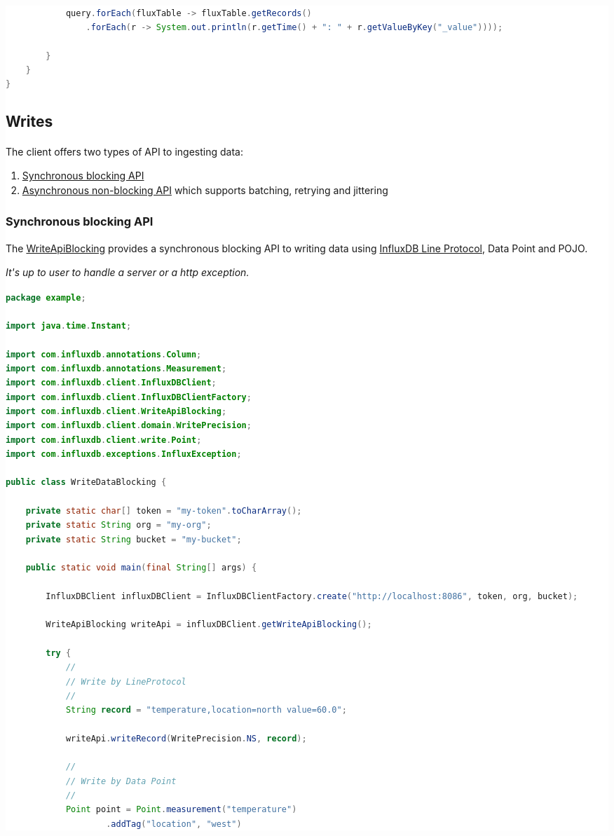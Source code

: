 ```java
            query.forEach(fluxTable -> fluxTable.getRecords()
                .forEach(r -> System.out.println(r.getTime() + ": " + r.getValueByKey("_value"))));

        }
    }
}
```

## Writes

The client offers two types of API to ingesting data:
1. [Synchronous blocking API](#synchronous-blocking-api)
1. [Asynchronous non-blocking API](#asynchronous-non-blocking-api) which supports batching, retrying and jittering

### Synchronous blocking API

The [WriteApiBlocking](https://influxdata.github.io/influxdb-client-java/influxdb-client-java/apidocs/com/influxdb/client/WriteApiBlocking.html) provides a synchronous blocking API to writing data using [InfluxDB Line Protocol](https://docs.influxdata.com/influxdb/v1.6/write_protocols/line_protocol_tutorial/), Data Point and POJO.

_It's up to user to handle a server or a http exception._

```java
package example;

import java.time.Instant;

import com.influxdb.annotations.Column;
import com.influxdb.annotations.Measurement;
import com.influxdb.client.InfluxDBClient;
import com.influxdb.client.InfluxDBClientFactory;
import com.influxdb.client.WriteApiBlocking;
import com.influxdb.client.domain.WritePrecision;
import com.influxdb.client.write.Point;
import com.influxdb.exceptions.InfluxException;

public class WriteDataBlocking {

    private static char[] token = "my-token".toCharArray();
    private static String org = "my-org";
    private static String bucket = "my-bucket";

    public static void main(final String[] args) {

        InfluxDBClient influxDBClient = InfluxDBClientFactory.create("http://localhost:8086", token, org, bucket);

        WriteApiBlocking writeApi = influxDBClient.getWriteApiBlocking();

        try {
            //
            // Write by LineProtocol
            //
            String record = "temperature,location=north value=60.0";

            writeApi.writeRecord(WritePrecision.NS, record);

            //
            // Write by Data Point
            //
            Point point = Point.measurement("temperature")
                    .addTag("location", "west")
```